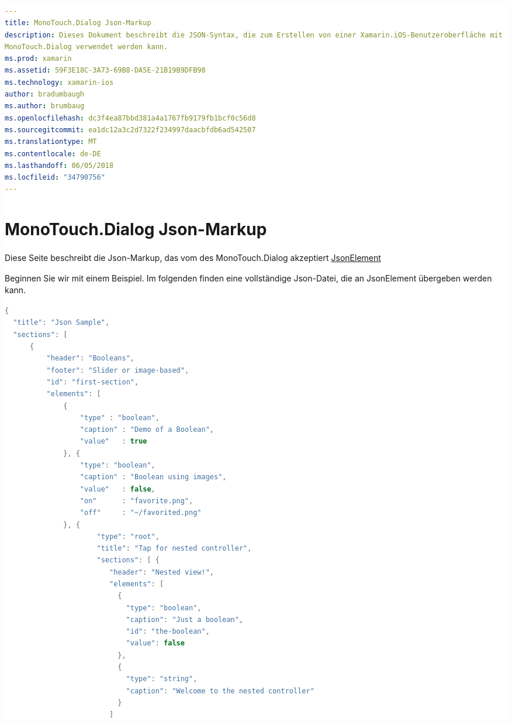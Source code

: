 ```yaml
---
title: MonoTouch.Dialog Json-Markup
description: Dieses Dokument beschreibt die JSON-Syntax, die zum Erstellen von einer Xamarin.iOS-Benutzeroberfläche mit MonoTouch.Dialog verwendet werden kann.
ms.prod: xamarin
ms.assetid: 59F3E18C-3A73-69B8-DA5E-21B19B9DFB98
ms.technology: xamarin-ios
author: bradumbaugh
ms.author: brumbaug
ms.openlocfilehash: dc3f4ea87bbd381a4a1767fb9179fb1bcf0c56d8
ms.sourcegitcommit: ea1dc12a3c2d7322f234997daacbfdb6ad542507
ms.translationtype: MT
ms.contentlocale: de-DE
ms.lasthandoff: 06/05/2018
ms.locfileid: "34790756"
---
```

# <a name="monotouchdialog-json-markup"></a>MonoTouch.Dialog Json-Markup

Diese Seite beschreibt die Json-Markup, das vom des MonoTouch.Dialog akzeptiert [JsonElement](https://developer.xamarin.com/api/type/MonoTouch.Dialog.JsonElement/)

Beginnen Sie wir mit einem Beispiel. Im folgenden finden eine vollständige Json-Datei, die an JsonElement übergeben werden kann.

```csharp
{     
  "title": "Json Sample",
  "sections": [ 
      {
          "header": "Booleans",
          "footer": "Slider or image-based",
          "id": "first-section",
          "elements": [
              { 
                  "type" : "boolean",
                  "caption" : "Demo of a Boolean",
                  "value"   : true
              }, {
                  "type": "boolean",
                  "caption" : "Boolean using images",
                  "value"   : false,
                  "on"      : "favorite.png",
                  "off"     : "~/favorited.png"
              }, {
                      "type": "root",
                      "title": "Tap for nested controller",
                      "sections": [ {
                         "header": "Nested view!",
                         "elements": [
                           {
                             "type": "boolean",
                             "caption": "Just a boolean",
                             "id": "the-boolean",
                             "value": false
                           },
                           {
                             "type": "string",
                             "caption": "Welcome to the nested controller"
                           }
                         ]
```